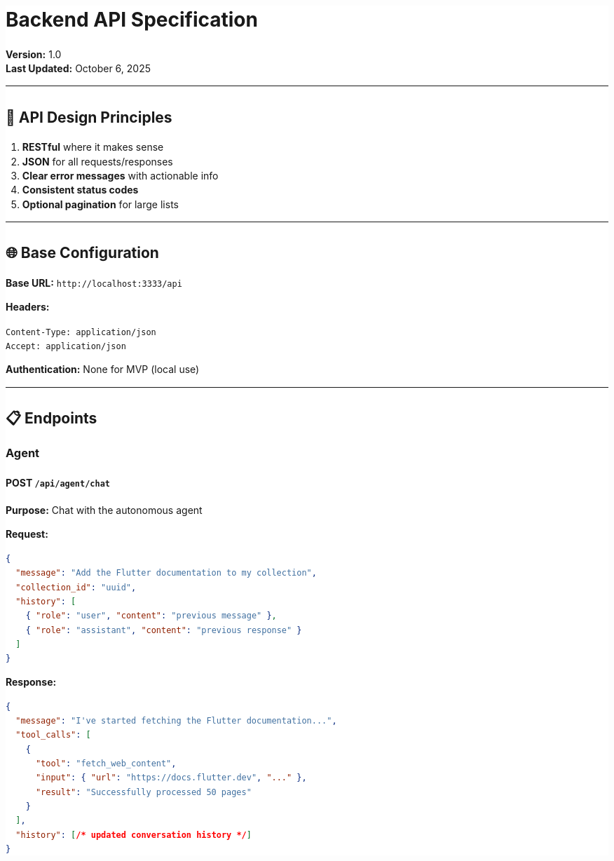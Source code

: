 # Backend API Specification
**Version:** 1.0  
**Last Updated:** October 6, 2025

---

## 🎯 API Design Principles

1. **RESTful** where it makes sense
2. **JSON** for all requests/responses
3. **Clear error messages** with actionable info
4. **Consistent status codes**
5. **Optional pagination** for large lists

---

## 🌐 Base Configuration

**Base URL:** `http://localhost:3333/api`

**Headers:**
```
Content-Type: application/json
Accept: application/json
```

**Authentication:** None for MVP (local use)

---

## 📋 Endpoints

### Agent

#### POST `/api/agent/chat`
**Purpose:** Chat with the autonomous agent

**Request:**
```json
{
  "message": "Add the Flutter documentation to my collection",
  "collection_id": "uuid",
  "history": [
    { "role": "user", "content": "previous message" },
    { "role": "assistant", "content": "previous response" }
  ]
}
```

**Response:**
```json
{
  "message": "I've started fetching the Flutter documentation...",
  "tool_calls": [
    {
      "tool": "fetch_web_content",
      "input": { "url": "https://docs.flutter.dev", "..." },
      "result": "Successfully processed 50 pages"
    }
  ],
  "history": [/* updated conversation history */]
}
```
